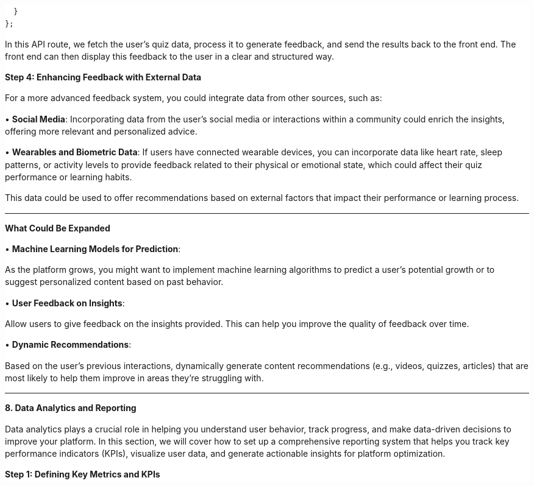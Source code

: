```
  }
};
```

In this API route, we fetch the user’s quiz data, process it to generate feedback, and send the results back to the front end. The front end can then display this feedback to the user in a clear and structured way.

  

**Step 4: Enhancing Feedback with External Data**

  

For a more advanced feedback system, you could integrate data from other sources, such as:

• **Social Media**: Incorporating data from the user’s social media or interactions within a community could enrich the insights, offering more relevant and personalized advice.

• **Wearables and Biometric Data**: If users have connected wearable devices, you can incorporate data like heart rate, sleep patterns, or activity levels to provide feedback related to their physical or emotional state, which could affect their quiz performance or learning habits.

  

This data could be used to offer recommendations based on external factors that impact their performance or learning process.

---

**What Could Be Expanded**

• **Machine Learning Models for Prediction**:

As the platform grows, you might want to implement machine learning algorithms to predict a user’s potential growth or to suggest personalized content based on past behavior.

• **User Feedback on Insights**:

Allow users to give feedback on the insights provided. This can help you improve the quality of feedback over time.

• **Dynamic Recommendations**:

Based on the user’s previous interactions, dynamically generate content recommendations (e.g., videos, quizzes, articles) that are most likely to help them improve in areas they’re struggling with.


---

**8. Data Analytics and Reporting**

  

Data analytics plays a crucial role in helping you understand user behavior, track progress, and make data-driven decisions to improve your platform. In this section, we will cover how to set up a comprehensive reporting system that helps you track key performance indicators (KPIs), visualize user data, and generate actionable insights for platform optimization.

  

**Step 1: Defining Key Metrics and KPIs**

  
